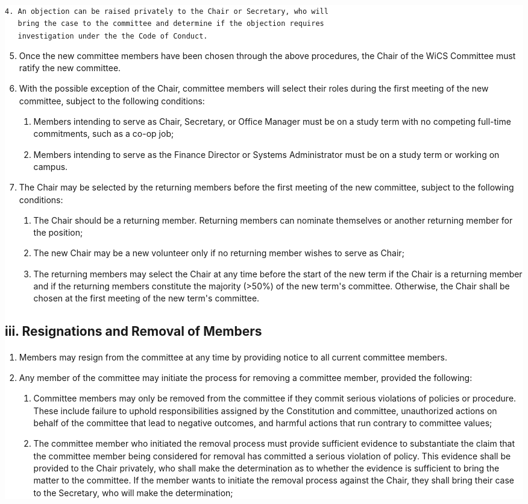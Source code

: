     4. An objection can be raised privately to the Chair or Secretary, who will
       bring the case to the committee and determine if the objection requires
       investigation under the the Code of Conduct.

5.  Once the new committee members have been chosen through the above
    procedures, the Chair of the WiCS Committee must ratify the new committee.

6.  With the possible exception of the Chair, committee members will select
    their roles during the first meeting of the new committee, subject to the
    following conditions:

    1. Members intending to serve as Chair, Secretary, or Office Manager must
       be on a study term with no competing full-time commitments, such as a
       co-op job;

    2. Members intending to serve as the Finance Director or Systems
       Administrator must be on a study term or working on campus.

7.  The Chair may be selected by the returning members before the first meeting
    of the new committee, subject to the following conditions:

    1. The Chair should be a returning member. Returning members can nominate
       themselves or another returning member for the position;

    2. The new Chair may be a new volunteer only if no returning member wishes
       to serve as Chair;

    3. The returning members may select the Chair at any time before the start
       of the new term if the Chair is a returning member and if the returning
       members constitute the majority (>50%) of the new term's committee.
       Otherwise, the Chair shall be chosen at the first meeting of the new
       term's committee.

## iii. Resignations and Removal of Members ###

1.  Members may resign from the committee at any time by providing notice to all
    current committee members.

2.  Any member of the committee may initiate the process for removing a
    committee member, provided the following:

    1. Committee members may only be removed from the committee if they commit
       serious violations of policies or procedure. These include failure to
       uphold responsibilities assigned by the Constitution and committee,
       unauthorized actions on behalf of the committee that lead to negative
       outcomes, and harmful actions that run contrary to committee values;

    2. The committee member who initiated the removal process must provide
       sufficient evidence to substantiate the claim that the committee member
       being considered for removal has committed a serious violation of policy.
       This evidence shall be provided to the Chair privately, who shall make
       the determination as to whether the evidence is sufficient to bring the
       matter to the committee. If the member wants to initiate the removal
       process against the Chair, they shall bring their case to the Secretary,
       who will make the determination;
